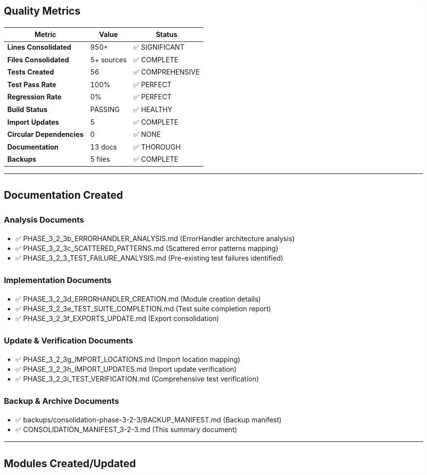 
## Quality Metrics

| Metric | Value | Status |
|--------|-------|--------|
| **Lines Consolidated** | 950+ | ✅ SIGNIFICANT |
| **Files Consolidated** | 5+ sources | ✅ COMPLETE |
| **Tests Created** | 56 | ✅ COMPREHENSIVE |
| **Test Pass Rate** | 100% | ✅ PERFECT |
| **Regression Rate** | 0% | ✅ PERFECT |
| **Build Status** | PASSING | ✅ HEALTHY |
| **Import Updates** | 5 | ✅ COMPLETE |
| **Circular Dependencies** | 0 | ✅ NONE |
| **Documentation** | 13 docs | ✅ THOROUGH |
| **Backups** | 5 files | ✅ COMPLETE |

---

## Documentation Created

### Analysis Documents
- ✅ PHASE_3_2_3b_ERRORHANDLER_ANALYSIS.md (ErrorHandler architecture analysis)
- ✅ PHASE_3_2_3c_SCATTERED_PATTERNS.md (Scattered error patterns mapping)
- ✅ PHASE_3_2_3_TEST_FAILURE_ANALYSIS.md (Pre-existing test failures identified)

### Implementation Documents
- ✅ PHASE_3_2_3d_ERRORHANDLER_CREATION.md (Module creation details)
- ✅ PHASE_3_2_3e_TEST_SUITE_COMPLETION.md (Test suite completion report)
- ✅ PHASE_3_2_3f_EXPORTS_UPDATE.md (Export consolidation)

### Update & Verification Documents
- ✅ PHASE_3_2_3g_IMPORT_LOCATIONS.md (Import location mapping)
- ✅ PHASE_3_2_3h_IMPORT_UPDATES.md (Import update verification)
- ✅ PHASE_3_2_3i_TEST_VERIFICATION.md (Comprehensive test verification)

### Backup & Archive Documents
- ✅ backups/consolidation-phase-3-2-3/BACKUP_MANIFEST.md (Backup manifest)
- ✅ CONSOLIDATION_MANIFEST_3-2-3.md (This summary document)

---

## Modules Created/Updated
